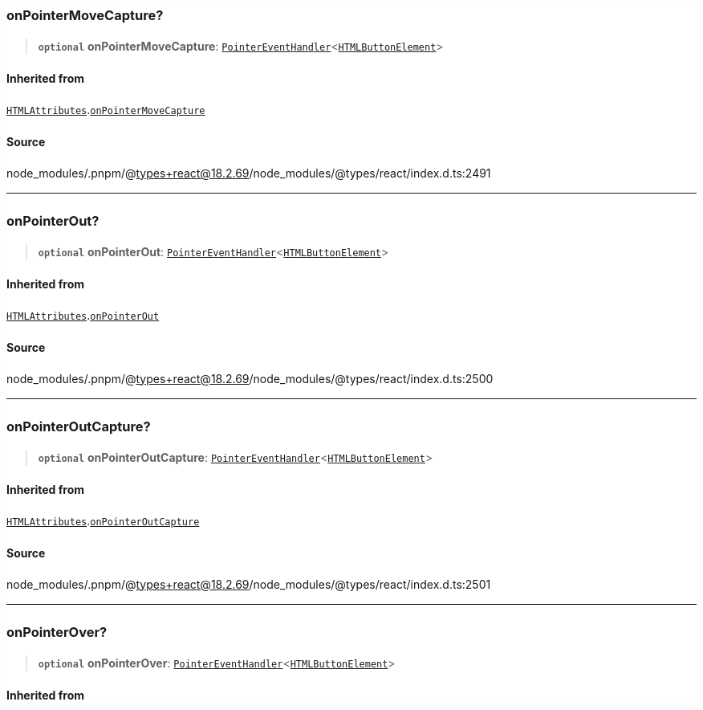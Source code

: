 ### onPointerMoveCapture?

> **`optional`** **onPointerMoveCapture**: [`PointerEventHandler`](../-internal-/type-aliases/PointerEventHandler.md)\<[`HTMLButtonElement`](https://developer.mozilla.org/docs/Web/API/HTMLButtonElement)\>

#### Inherited from

[`HTMLAttributes`](../-internal-/interfaces/HTMLAttributes.md).[`onPointerMoveCapture`](../-internal-/interfaces/HTMLAttributes.md#onpointermovecapture)

#### Source

node\_modules/.pnpm/@types+react@18.2.69/node\_modules/@types/react/index.d.ts:2491

***

### onPointerOut?

> **`optional`** **onPointerOut**: [`PointerEventHandler`](../-internal-/type-aliases/PointerEventHandler.md)\<[`HTMLButtonElement`](https://developer.mozilla.org/docs/Web/API/HTMLButtonElement)\>

#### Inherited from

[`HTMLAttributes`](../-internal-/interfaces/HTMLAttributes.md).[`onPointerOut`](../-internal-/interfaces/HTMLAttributes.md#onpointerout)

#### Source

node\_modules/.pnpm/@types+react@18.2.69/node\_modules/@types/react/index.d.ts:2500

***

### onPointerOutCapture?

> **`optional`** **onPointerOutCapture**: [`PointerEventHandler`](../-internal-/type-aliases/PointerEventHandler.md)\<[`HTMLButtonElement`](https://developer.mozilla.org/docs/Web/API/HTMLButtonElement)\>

#### Inherited from

[`HTMLAttributes`](../-internal-/interfaces/HTMLAttributes.md).[`onPointerOutCapture`](../-internal-/interfaces/HTMLAttributes.md#onpointeroutcapture)

#### Source

node\_modules/.pnpm/@types+react@18.2.69/node\_modules/@types/react/index.d.ts:2501

***

### onPointerOver?

> **`optional`** **onPointerOver**: [`PointerEventHandler`](../-internal-/type-aliases/PointerEventHandler.md)\<[`HTMLButtonElement`](https://developer.mozilla.org/docs/Web/API/HTMLButtonElement)\>

#### Inherited from
